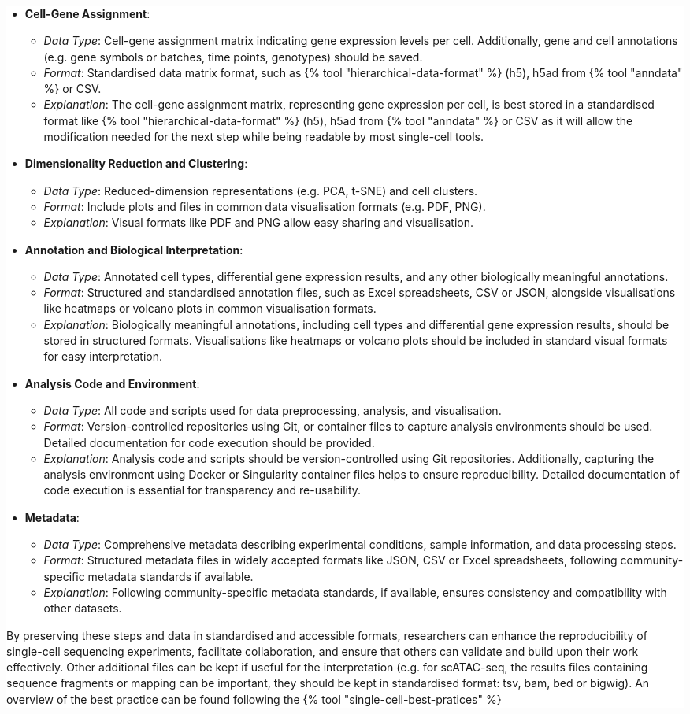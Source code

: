 - **Cell-Gene Assignment**:
    - *Data Type*: Cell-gene assignment matrix indicating gene expression levels per cell. Additionally, gene and cell annotations (e.g. gene symbols or batches, time points, genotypes) should be saved. 
    - *Format*: Standardised data matrix format, such as {% tool "hierarchical-data-format" %} (h5), h5ad from {% tool "anndata" %} or CSV.
    - *Explanation*: The cell-gene assignment matrix, representing gene expression per cell, is best stored in a standardised format like {% tool "hierarchical-data-format" %} (h5), h5ad from {% tool "anndata" %} or CSV as it will allow the modification needed for the next step while being readable by most single-cell tools.

- **Dimensionality Reduction and Clustering**:
    - *Data Type*: Reduced-dimension representations (e.g. PCA, t-SNE) and cell clusters.
    - *Format*: Include plots and files in common data visualisation formats (e.g. PDF, PNG).
    - *Explanation*: Visual formats like PDF and PNG allow easy sharing and visualisation.

- **Annotation and Biological Interpretation**:
    - *Data Type*: Annotated cell types, differential gene expression results, and any other biologically meaningful annotations.
    - *Format*: Structured and standardised annotation files, such as Excel spreadsheets, CSV or JSON, alongside visualisations like heatmaps or volcano plots in common visualisation formats.
    - *Explanation*: Biologically meaningful annotations, including cell types and differential gene expression results, should be stored in structured formats. Visualisations like heatmaps or volcano plots should be included in standard visual formats for easy interpretation.

- **Analysis Code and Environment**:
    - *Data Type*: All code and scripts used for data preprocessing, analysis, and visualisation.
    - *Format*: Version-controlled repositories using Git, or container files to capture analysis environments should be used. Detailed documentation for code execution should be provided.
    - *Explanation*: Analysis code and scripts should be version-controlled using Git repositories. Additionally, capturing the analysis environment using Docker or Singularity container files helps to ensure reproducibility. Detailed documentation of code execution is essential for transparency and re-usability.

- **Metadata**:
    - *Data Type*: Comprehensive metadata describing experimental conditions, sample information, and data processing steps.
    - *Format*: Structured metadata files in widely accepted formats like JSON, CSV or Excel spreadsheets, following community-specific metadata standards if available.
    - *Explanation*: Following community-specific metadata standards, if available, ensures consistency and compatibility with other datasets.

By preserving these steps and data in standardised and accessible formats, researchers can enhance the reproducibility of single-cell sequencing experiments, facilitate collaboration, and ensure that others can validate and build upon their work effectively. Other additional files can be kept if useful for the interpretation (e.g. for scATAC-seq, the results files containing sequence fragments or mapping can be important, they should be kept in standardised format: tsv, bam, bed or bigwig). 
An overview of the best practice can be found following the {% tool "single-cell-best-pratices" %}



